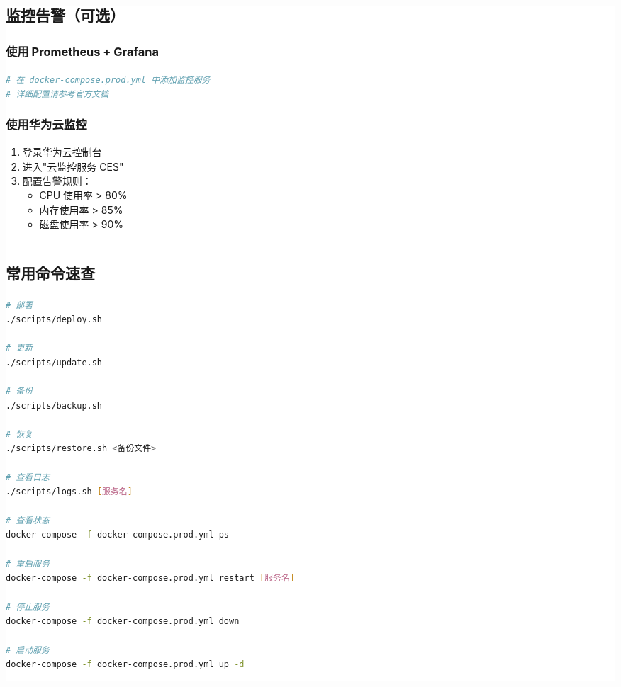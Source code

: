 
## 监控告警（可选）

### 使用 Prometheus + Grafana

```bash
# 在 docker-compose.prod.yml 中添加监控服务
# 详细配置请参考官方文档
```

### 使用华为云监控

1. 登录华为云控制台
2. 进入"云监控服务 CES"
3. 配置告警规则：
   - CPU 使用率 > 80%
   - 内存使用率 > 85%
   - 磁盘使用率 > 90%

---

## 常用命令速查

```bash
# 部署
./scripts/deploy.sh

# 更新
./scripts/update.sh

# 备份
./scripts/backup.sh

# 恢复
./scripts/restore.sh <备份文件>

# 查看日志
./scripts/logs.sh [服务名]

# 查看状态
docker-compose -f docker-compose.prod.yml ps

# 重启服务
docker-compose -f docker-compose.prod.yml restart [服务名]

# 停止服务
docker-compose -f docker-compose.prod.yml down

# 启动服务
docker-compose -f docker-compose.prod.yml up -d
```

---